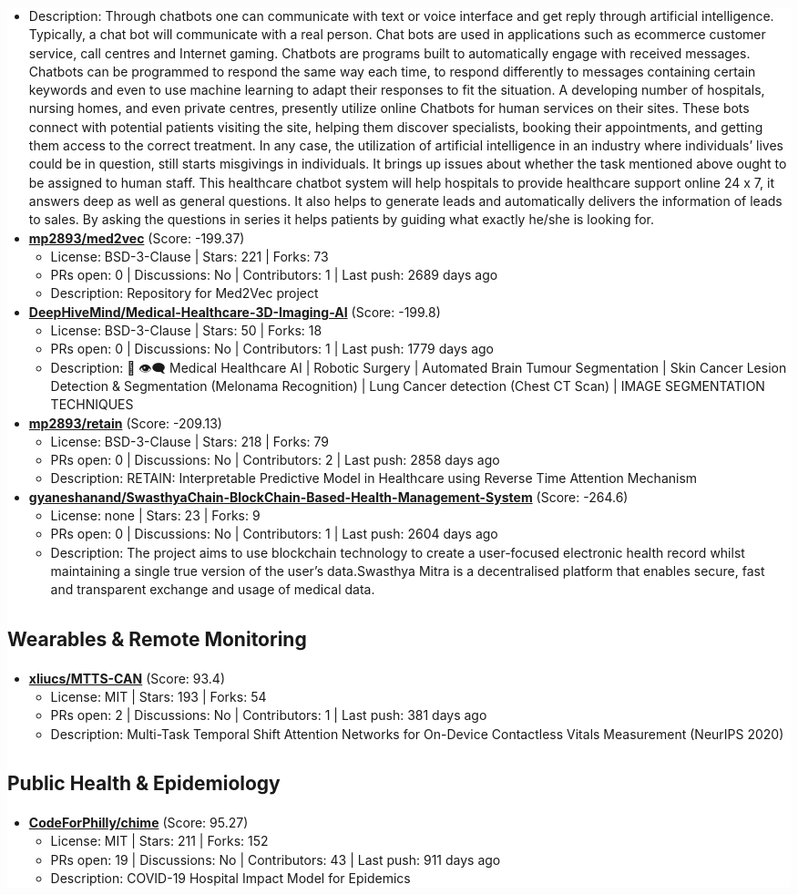   - Description: Through chatbots one can communicate with text or voice interface and get reply through artificial intelligence. Typically, a chat bot will communicate with a real person. Chat bots are used in applications such as ecommerce customer service, call centres and Internet gaming. Chatbots are programs built to automatically engage with received messages. Chatbots can be programmed to respond the same way each time, to respond differently to messages containing certain keywords and even to use machine learning to adapt their responses to fit the situation. A developing number of hospitals, nursing homes, and even private centres, presently utilize online Chatbots for human services on their sites. These bots connect with potential patients visiting the site, helping them discover specialists, booking their appointments, and getting them access to the correct treatment. In any case, the utilization of artificial intelligence in an industry where individuals’ lives could be in question, still starts misgivings in individuals. It brings up issues about whether the task mentioned above ought to be assigned to human staff. This healthcare chatbot system will help hospitals to provide healthcare support online 24 x 7, it answers deep as well as general questions. It also helps to generate leads and automatically delivers the information of leads to sales. By asking the questions in series it helps patients by guiding what exactly he/she is looking for.
- **[mp2893/med2vec](https://github.com/mp2893/med2vec)** (Score: -199.37)
  - License: BSD-3-Clause | Stars: 221 | Forks: 73
  - PRs open: 0 | Discussions: No | Contributors: 1 | Last push: 2689 days ago
  - Description: Repository for Med2Vec project
- **[DeepHiveMind/Medical-Healthcare-3D-Imaging-AI](https://github.com/DeepHiveMind/Medical-Healthcare-3D-Imaging-AI)** (Score: -199.8)
  - License: BSD-3-Clause | Stars: 50 | Forks: 18
  - PRs open: 0 | Discussions: No | Contributors: 1 | Last push: 1779 days ago
  - Description: :hospital:  :eye_speech_bubble:  Medical Healthcare AI | Robotic Surgery | Automated Brain Tumour Segmentation | Skin Cancer Lesion Detection & Segmentation (Melonama Recognition) |  Lung Cancer detection (Chest CT Scan) | IMAGE SEGMENTATION TECHNIQUES
- **[mp2893/retain](https://github.com/mp2893/retain)** (Score: -209.13)
  - License: BSD-3-Clause | Stars: 218 | Forks: 79
  - PRs open: 0 | Discussions: No | Contributors: 2 | Last push: 2858 days ago
  - Description: RETAIN: Interpretable Predictive Model in Healthcare using Reverse Time Attention Mechanism
- **[gyaneshanand/SwasthyaChain-BlockChain-Based-Health-Management-System](https://github.com/gyaneshanand/SwasthyaChain-BlockChain-Based-Health-Management-System)** (Score: -264.6)
  - License: none | Stars: 23 | Forks: 9
  - PRs open: 0 | Discussions: No | Contributors: 1 | Last push: 2604 days ago
  - Description: The project aims to use blockchain technology to create a user-focused electronic health record whilst maintaining a single true version of the user’s data.Swasthya Mitra is a decentralised platform that enables secure, fast and transparent exchange and usage of medical data.

## Wearables & Remote Monitoring
- **[xliucs/MTTS-CAN](https://github.com/xliucs/MTTS-CAN)** (Score: 93.4)
  - License: MIT | Stars: 193 | Forks: 54
  - PRs open: 2 | Discussions: No | Contributors: 1 | Last push: 381 days ago
  - Description: Multi-Task Temporal Shift Attention Networks for On-Device Contactless Vitals Measurement (NeurIPS 2020)

## Public Health & Epidemiology
- **[CodeForPhilly/chime](https://github.com/CodeForPhilly/chime)** (Score: 95.27)
  - License: MIT | Stars: 211 | Forks: 152
  - PRs open: 19 | Discussions: No | Contributors: 43 | Last push: 911 days ago
  - Description: COVID-19 Hospital Impact Model for Epidemics

